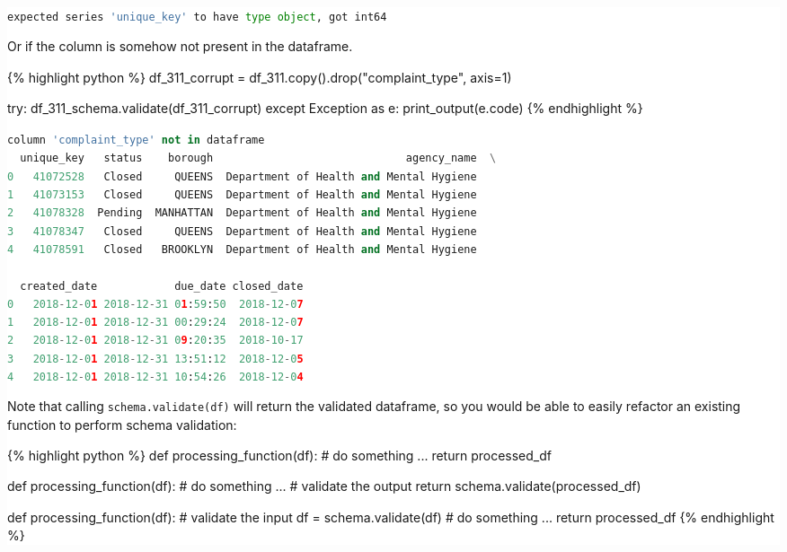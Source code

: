 
```python
expected series 'unique_key' to have type object, got int64
```


Or if the column is somehow not present in the dataframe.


{% highlight python %}
df_311_corrupt = df_311.copy().drop("complaint_type", axis=1)

try:
    df_311_schema.validate(df_311_corrupt)
except Exception as e:
    print_output(e.code)
{% endhighlight %}


```python
column 'complaint_type' not in dataframe
  unique_key   status    borough                              agency_name  \
0   41072528   Closed     QUEENS  Department of Health and Mental Hygiene
1   41073153   Closed     QUEENS  Department of Health and Mental Hygiene
2   41078328  Pending  MANHATTAN  Department of Health and Mental Hygiene
3   41078347   Closed     QUEENS  Department of Health and Mental Hygiene
4   41078591   Closed   BROOKLYN  Department of Health and Mental Hygiene

  created_date            due_date closed_date
0   2018-12-01 2018-12-31 01:59:50  2018-12-07
1   2018-12-01 2018-12-31 00:29:24  2018-12-07
2   2018-12-01 2018-12-31 09:20:35  2018-10-17
3   2018-12-01 2018-12-31 13:51:12  2018-12-05
4   2018-12-01 2018-12-31 10:54:26  2018-12-04
```


Note that calling `schema.validate(df)` will return the validated dataframe,
so you would be able to easily refactor an existing function to perform schema
validation:


{% highlight python %}
def processing_function(df):
    # do something
    ...
    return processed_df


def processing_function(df):
    # do something
    ...
    # validate the output
    return schema.validate(processed_df)


def processing_function(df):
    # validate the input
    df = schema.validate(df)
    # do something
    ...
    return processed_df
{% endhighlight %}
